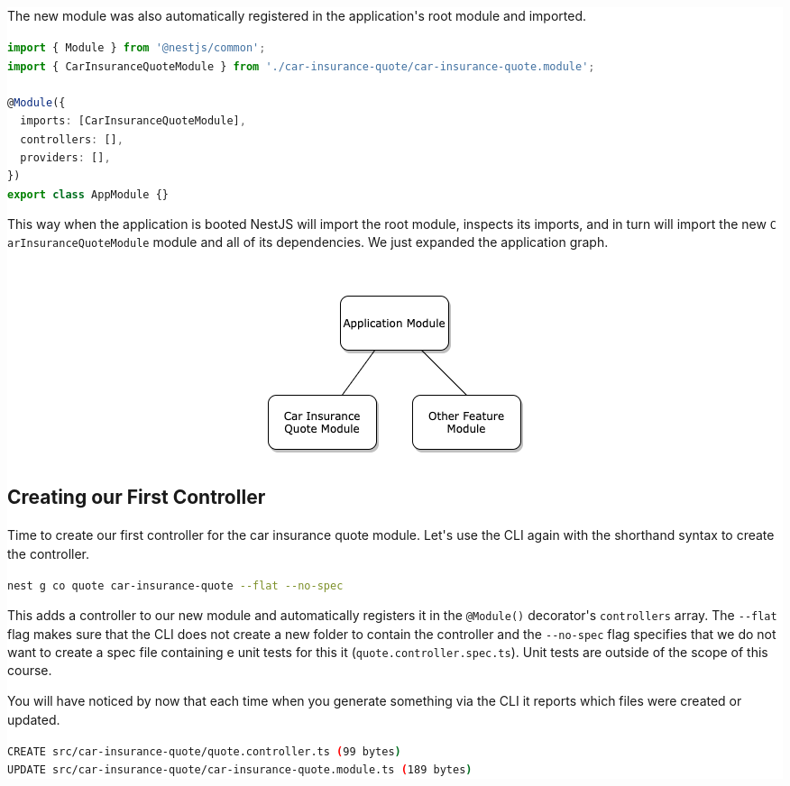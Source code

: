The new module was also automatically registered in the application's root module and imported.

```ts
import { Module } from '@nestjs/common';
import { CarInsuranceQuoteModule } from './car-insurance-quote/car-insurance-quote.module';

@Module({
  imports: [CarInsuranceQuoteModule],
  controllers: [],
  providers: [],
})
export class AppModule {}
```

This way when the application is booted NestJS will import the root module, inspects its imports, and in turn will import the new `CarInsuranceQuoteModule` module and all of its dependencies. We just expanded the application graph.

<br />
<p align="center">
  <img src="./assets/images/application-graph.png">
</p>

## Creating our First Controller

Time to create our first controller for the car insurance quote module. Let's use the CLI again with the shorthand syntax to create the controller.

```sh
nest g co quote car-insurance-quote --flat --no-spec
```

This adds a controller to our new module and automatically registers it in the `@Module()` decorator's `controllers` array. The `--flat` flag makes sure that the CLI does not create a new folder to contain the controller and the `--no-spec` flag specifies that we do not want to create a spec file containing e unit tests for this it (`quote.controller.spec.ts`). Unit tests are outside of the scope of this course.

You will have noticed by now that each time when you generate something via the CLI it reports which files were created or updated.

```sh
CREATE src/car-insurance-quote/quote.controller.ts (99 bytes)
UPDATE src/car-insurance-quote/car-insurance-quote.module.ts (189 bytes)
```
